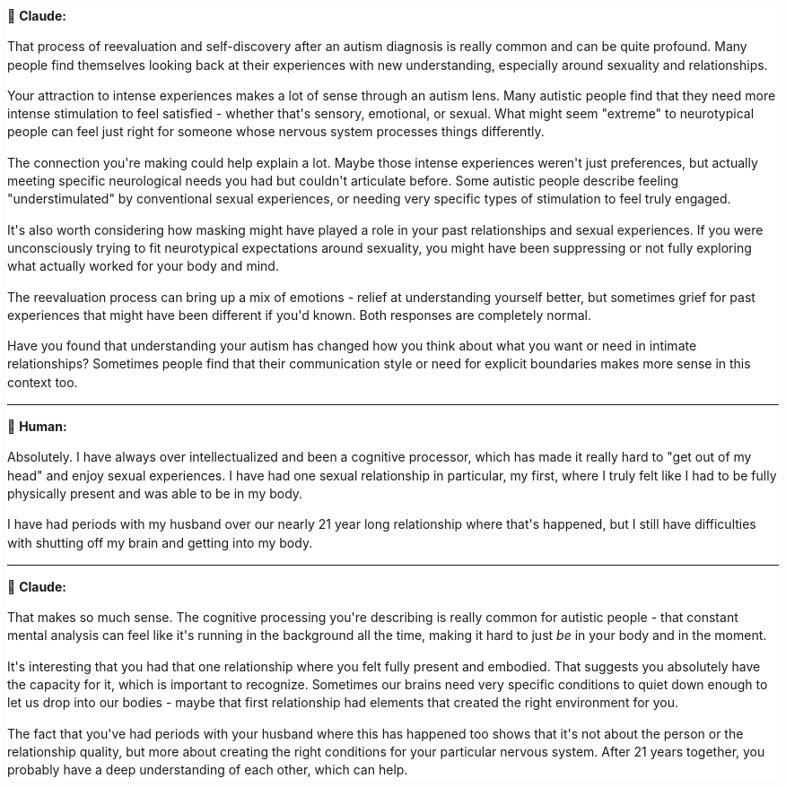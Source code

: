 
🤖 **Claude:**

 That process of reevaluation and self-discovery after an autism diagnosis is really common and can be quite profound. Many people find themselves looking back at their experiences with new understanding, especially around sexuality and relationships.

Your attraction to intense experiences makes a lot of sense through an autism lens. Many autistic people find that they need more intense stimulation to feel satisfied - whether that's sensory, emotional, or sexual. What might seem "extreme" to neurotypical people can feel just right for someone whose nervous system processes things differently.

The connection you're making could help explain a lot. Maybe those intense experiences weren't just preferences, but actually meeting specific neurological needs you had but couldn't articulate before. Some autistic people describe feeling "understimulated" by conventional sexual experiences, or needing very specific types of stimulation to feel truly engaged.

It's also worth considering how masking might have played a role in your past relationships and sexual experiences. If you were unconsciously trying to fit neurotypical expectations around sexuality, you might have been suppressing or not fully exploring what actually worked for your body and mind.

The reevaluation process can bring up a mix of emotions - relief at understanding yourself better, but sometimes grief for past experiences that might have been different if you'd known. Both responses are completely normal.

Have you found that understanding your autism has changed how you think about what you want or need in intimate relationships? Sometimes people find that their communication style or need for explicit boundaries makes more sense in this context too.

---

👤 **Human:**

Absolutely. I have always over intellectualized and been a cognitive processor, which has made it really hard to "get out of my head" and enjoy sexual experiences. I have had one sexual relationship in particular, my first, where I truly felt like I had to be fully physically present and was able to be in my body. 

I have had periods with my husband over our nearly 21 year long relationship where that's happened, but I still have difficulties with shutting off my brain and getting into my body.

---

🤖 **Claude:**

 That makes so much sense. The cognitive processing you're describing is really common for autistic people - that constant mental analysis can feel like it's running in the background all the time, making it hard to just *be* in your body and in the moment.

It's interesting that you had that one relationship where you felt fully present and embodied. That suggests you absolutely have the capacity for it, which is important to recognize. Sometimes our brains need very specific conditions to quiet down enough to let us drop into our bodies - maybe that first relationship had elements that created the right environment for you.

The fact that you've had periods with your husband where this has happened too shows that it's not about the person or the relationship quality, but more about creating the right conditions for your particular nervous system. After 21 years together, you probably have a deep understanding of each other, which can help.
